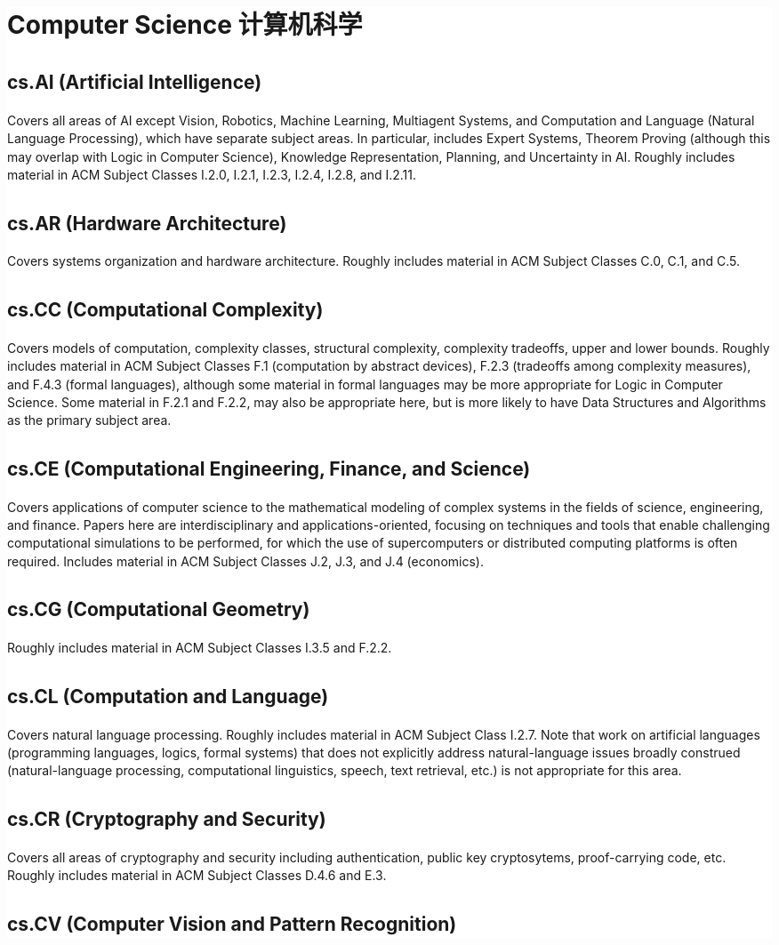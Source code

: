 # Computer Science  计算机科学

## cs.AI (Artificial Intelligence)

Covers all areas of AI except Vision, Robotics, Machine Learning, Multiagent Systems, and Computation and Language (Natural Language Processing), which have separate subject areas. In particular, includes Expert Systems, Theorem Proving (although this may overlap with Logic in Computer Science), Knowledge Representation, Planning, and Uncertainty in AI. Roughly includes material in ACM Subject Classes I.2.0, I.2.1, I.2.3, I.2.4, I.2.8, and I.2.11.

## cs.AR (Hardware Architecture)

Covers systems organization and hardware architecture. Roughly includes material in ACM Subject Classes C.0, C.1, and C.5.

## cs.CC (Computational Complexity)

Covers models of computation, complexity classes, structural complexity, complexity tradeoffs, upper and lower bounds. Roughly includes material in ACM Subject Classes F.1 (computation by abstract devices), F.2.3 (tradeoffs among complexity measures), and F.4.3 (formal languages), although some material in formal languages may be more appropriate for Logic in Computer Science. Some material in F.2.1 and F.2.2, may also be appropriate here, but is more likely to have Data Structures and Algorithms as the primary subject area.

## cs.CE (Computational Engineering, Finance, and Science)

Covers applications of computer science to the mathematical modeling of complex systems in the fields of science, engineering, and finance. Papers here are interdisciplinary and applications-oriented, focusing on techniques and tools that enable challenging computational simulations to be performed, for which the use of supercomputers or distributed computing platforms is often required. Includes material in ACM Subject Classes J.2, J.3, and J.4 (economics).

## cs.CG (Computational Geometry)

Roughly includes material in ACM Subject Classes I.3.5 and F.2.2.

## cs.CL (Computation and Language)

Covers natural language processing. Roughly includes material in ACM Subject Class I.2.7. Note that work on artificial languages (programming languages, logics, formal systems) that does not explicitly address natural-language issues broadly construed (natural-language processing, computational linguistics, speech, text retrieval, etc.) is not appropriate for this area.

## cs.CR (Cryptography and Security)

Covers all areas of cryptography and security including authentication, public key cryptosytems, proof-carrying code, etc. Roughly includes material in ACM Subject Classes D.4.6 and E.3.

## cs.CV (Computer Vision and Pattern Recognition)
